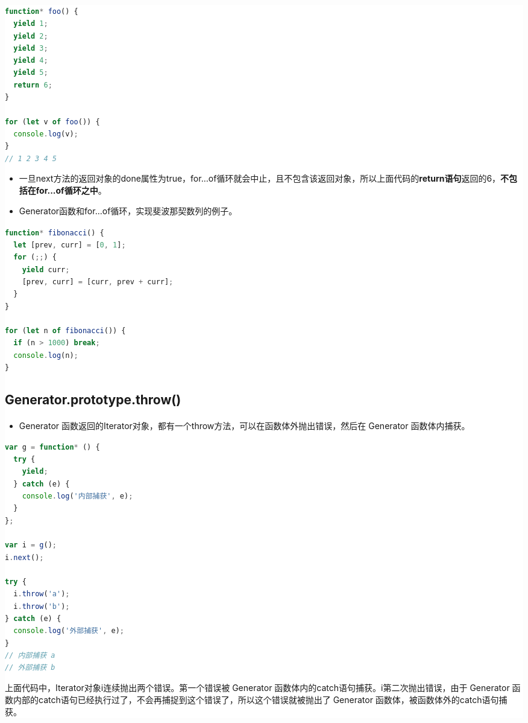 ```javascript
function* foo() {
  yield 1;
  yield 2;
  yield 3;
  yield 4;
  yield 5;
  return 6;
}

for (let v of foo()) {
  console.log(v);
}
// 1 2 3 4 5
```
* 一旦next方法的返回对象的done属性为true，for...of循环就会中止，且不包含该返回对象，所以上面代码的**return语句**返回的6，**不包括在for...of循环之中**。

* Generator函数和for...of循环，实现斐波那契数列的例子。

```javascript
function* fibonacci() {
  let [prev, curr] = [0, 1];
  for (;;) {
    yield curr;
    [prev, curr] = [curr, prev + curr];
  }
}

for (let n of fibonacci()) {
  if (n > 1000) break;
  console.log(n);
}
```
## Generator.prototype.throw()
* Generator 函数返回的Iterator对象，都有一个throw方法，可以在函数体外抛出错误，然后在 Generator 函数体内捕获。

```javascript
var g = function* () {
  try {
    yield;
  } catch (e) {
    console.log('内部捕获', e);
  }
};

var i = g();
i.next();

try {
  i.throw('a');
  i.throw('b');
} catch (e) {
  console.log('外部捕获', e);
}
// 内部捕获 a
// 外部捕获 b
```
上面代码中，Iterator对象i连续抛出两个错误。第一个错误被 Generator 函数体内的catch语句捕获。i第二次抛出错误，由于 Generator 函数内部的catch语句已经执行过了，不会再捕捉到这个错误了，所以这个错误就被抛出了 Generator 函数体，被函数体外的catch语句捕获。
